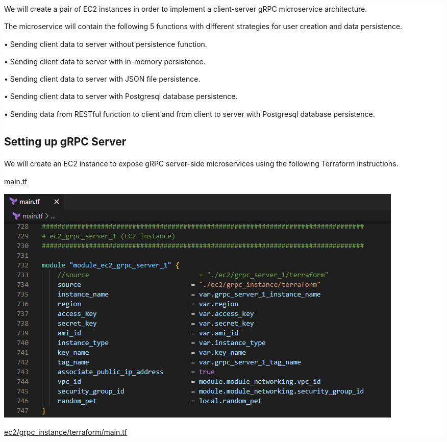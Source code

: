 We will create a pair of EC2 instances in order to implement a client-server gRPC microservice architecture.

The microservice will contain the following 5 functions with different strategies for user creation and data persistence.

&#x2022; Sending client data to server without persistence function.

&#x2022; Sending client data to server with in-memory persistence.

&#x2022; Sending client data to server with JSON file persistence.

&#x2022; Sending client data to server with Postgresql database persistence.

&#x2022; Sending data from RESTful function to client and from client to server with Postgresql database persistence.

## Setting up gRPC Server

We will create an EC2 instance to expose gRPC server-side microservices using the following Terraform instructions.

<a href="main.tf" target="_blank">main.tf</a>

<img src="images/grpc_server_1.png"/>

<a href="ec2/grpc_instance/terraform/main.tf" target="_blank">ec2/grpc_instance/terraform/main.tf</a>
